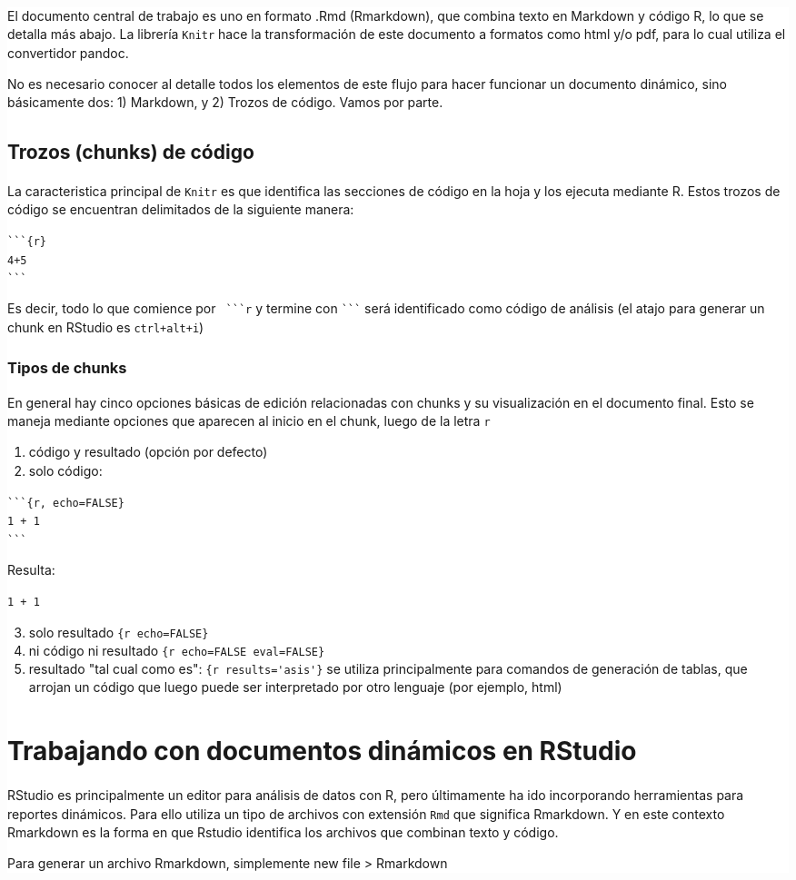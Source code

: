 El documento central de trabajo es uno en formato .Rmd (Rmarkdown), que combina texto en Markdown y código R, lo que se detalla más abajo. La librería `Knitr` hace la transformación de este documento a formatos como html y/o pdf, para lo cual utiliza el convertidor pandoc.

No es necesario conocer al detalle todos los elementos de este flujo para hacer funcionar un documento dinámico, sino básicamente dos: 1) Markdown, y 2) Trozos de código. Vamos por parte.

## Trozos (chunks) de código

La caracteristica principal de `Knitr` es que identifica las secciones de código en la hoja y los ejecuta mediante R. Estos trozos de código se encuentran delimitados de la siguiente manera:

    ```{r}
    4+5
    ```


Es decir, todo lo que comience por ` ```r` y termine con ` ``` ` será identificado como código de análisis (el atajo para generar un chunk en RStudio es `ctrl+alt+i`)

### Tipos de chunks

En general hay cinco opciones básicas de edición relacionadas con chunks y su visualización en el documento final. Esto se maneja mediante opciones que aparecen al inicio en el chunk, luego de la letra `r`

1. código y resultado (opción por defecto)
2. solo código:

````
```{r, echo=FALSE}
1 + 1
```
````

Resulta:

```{r echo=TRUE}
1 + 1
```


3. solo resultado `{r echo=FALSE}`
4. ni código ni resultado `{r echo=FALSE eval=FALSE}`
5. resultado "tal cual como es": `{r results='asis'}` se utiliza principalmente para comandos de generación de tablas, que arrojan un código que luego puede ser interpretado por otro lenguaje (por ejemplo, html)

# Trabajando con documentos dinámicos en RStudio

RStudio es principalmente un editor para análisis de datos con R, pero últimamente ha ido incorporando herramientas para reportes dinámicos. Para ello utiliza un tipo de archivos con extensión `Rmd` que significa Rmarkdown. Y en este contexto Rmarkdown es la forma en que Rstudio identifica los archivos que combinan texto y código.

Para generar un archivo Rmarkdown, simplemente new file > Rmarkdown
